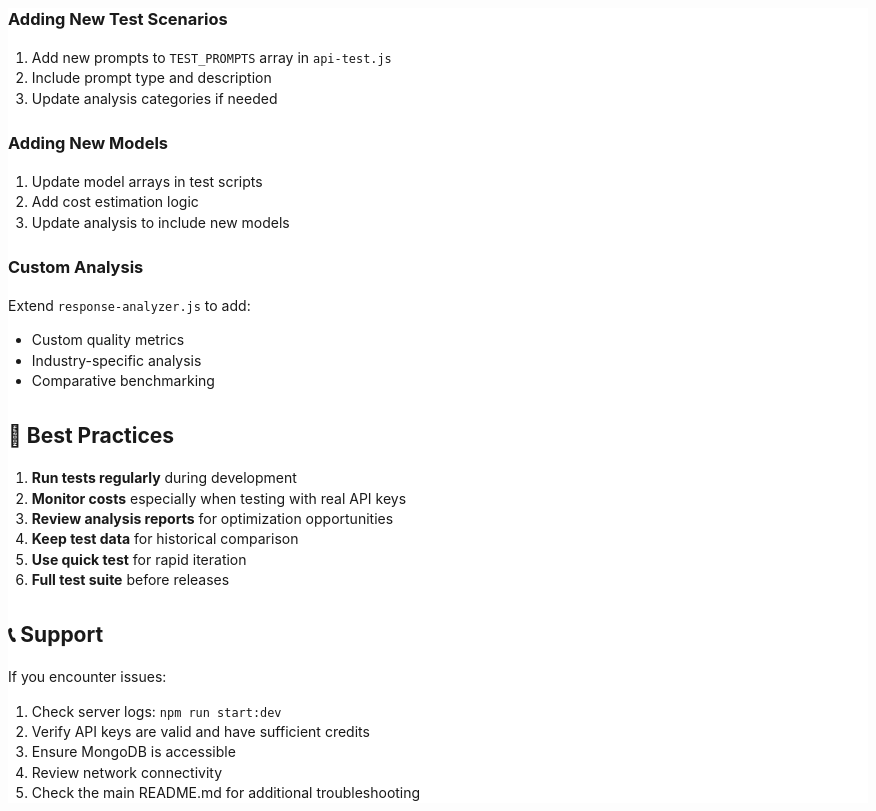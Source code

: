 ### Adding New Test Scenarios
1. Add new prompts to `TEST_PROMPTS` array in `api-test.js`
2. Include prompt type and description
3. Update analysis categories if needed

### Adding New Models
1. Update model arrays in test scripts
2. Add cost estimation logic
3. Update analysis to include new models

### Custom Analysis
Extend `response-analyzer.js` to add:
- Custom quality metrics
- Industry-specific analysis
- Comparative benchmarking

## 🎯 Best Practices

1. **Run tests regularly** during development
2. **Monitor costs** especially when testing with real API keys
3. **Review analysis reports** for optimization opportunities
4. **Keep test data** for historical comparison
5. **Use quick test** for rapid iteration
6. **Full test suite** before releases

## 📞 Support

If you encounter issues:
1. Check server logs: `npm run start:dev`
2. Verify API keys are valid and have sufficient credits
3. Ensure MongoDB is accessible
4. Review network connectivity
5. Check the main README.md for additional troubleshooting 